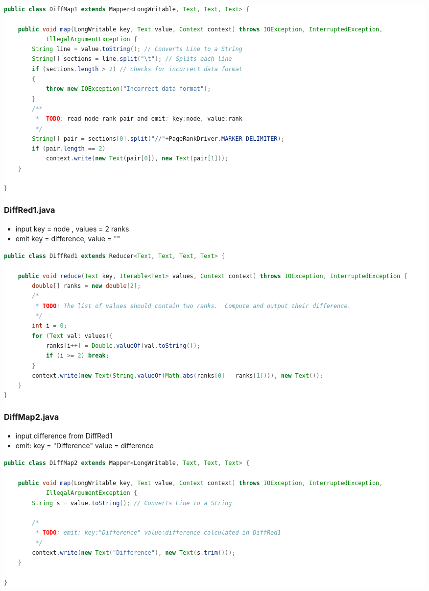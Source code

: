 ```java
public class DiffMap1 extends Mapper<LongWritable, Text, Text, Text> {

	public void map(LongWritable key, Text value, Context context) throws IOException, InterruptedException,
			IllegalArgumentException {
		String line = value.toString(); // Converts Line to a String
		String[] sections = line.split("\t"); // Splits each line
		if (sections.length > 2) // checks for incorrect data format
		{
			throw new IOException("Incorrect data format");
		}
		/**
		 *  TODO: read node-rank pair and emit: key:node, value:rank
		 */
		String[] pair = sections[0].split("//"+PageRankDriver.MARKER_DELIMITER);
		if (pair.length == 2)
			context.write(new Text(pair[0]), new Text(pair[1]));
	}

}
```
### DiffRed1.java
* input key = node , values = 2 ranks
* emit key = difference, value = ""

```java
public class DiffRed1 extends Reducer<Text, Text, Text, Text> {

	public void reduce(Text key, Iterable<Text> values, Context context) throws IOException, InterruptedException {
		double[] ranks = new double[2];
		/* 
		 * TODO: The list of values should contain two ranks.  Compute and output their difference.
		 */
		int i = 0;
		for (Text val: values){
			ranks[i++] = Double.valueOf(val.toString());
			if (i >= 2) break;
		}
		context.write(new Text(String.valueOf(Math.abs(ranks[0] - ranks[1]))), new Text());
	}
}
```

### DiffMap2.java
* input difference from DiffRed1
* emit: key = "Difference" value = difference 
 
```java
public class DiffMap2 extends Mapper<LongWritable, Text, Text, Text> {

	public void map(LongWritable key, Text value, Context context) throws IOException, InterruptedException,
			IllegalArgumentException {
		String s = value.toString(); // Converts Line to a String

		/* 
		 * TODO: emit: key:"Difference" value:difference calculated in DiffRed1
		 */
		context.write(new Text("Difference"), new Text(s.trim()));
	}

}
```